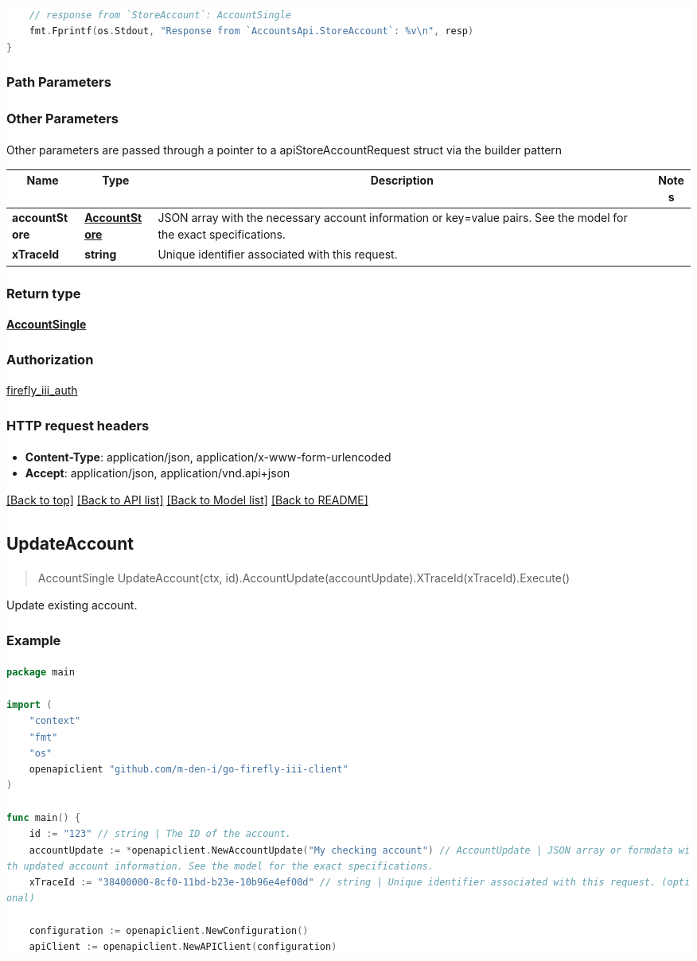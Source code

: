 ```go
    // response from `StoreAccount`: AccountSingle
    fmt.Fprintf(os.Stdout, "Response from `AccountsApi.StoreAccount`: %v\n", resp)
}
```

### Path Parameters



### Other Parameters

Other parameters are passed through a pointer to a apiStoreAccountRequest struct via the builder pattern


Name | Type | Description  | Notes
------------- | ------------- | ------------- | -------------
 **accountStore** | [**AccountStore**](AccountStore.md) | JSON array with the necessary account information or key&#x3D;value pairs. See the model for the exact specifications. | 
 **xTraceId** | **string** | Unique identifier associated with this request. | 

### Return type

[**AccountSingle**](AccountSingle.md)

### Authorization

[firefly_iii_auth](../README.md#firefly_iii_auth)

### HTTP request headers

- **Content-Type**: application/json, application/x-www-form-urlencoded
- **Accept**: application/json, application/vnd.api+json

[[Back to top]](#) [[Back to API list]](../README.md#documentation-for-api-endpoints)
[[Back to Model list]](../README.md#documentation-for-models)
[[Back to README]](../README.md)


## UpdateAccount

> AccountSingle UpdateAccount(ctx, id).AccountUpdate(accountUpdate).XTraceId(xTraceId).Execute()

Update existing account.



### Example

```go
package main

import (
    "context"
    "fmt"
    "os"
    openapiclient "github.com/m-den-i/go-firefly-iii-client"
)

func main() {
    id := "123" // string | The ID of the account.
    accountUpdate := *openapiclient.NewAccountUpdate("My checking account") // AccountUpdate | JSON array or formdata with updated account information. See the model for the exact specifications.
    xTraceId := "38400000-8cf0-11bd-b23e-10b96e4ef00d" // string | Unique identifier associated with this request. (optional)

    configuration := openapiclient.NewConfiguration()
    apiClient := openapiclient.NewAPIClient(configuration)
```